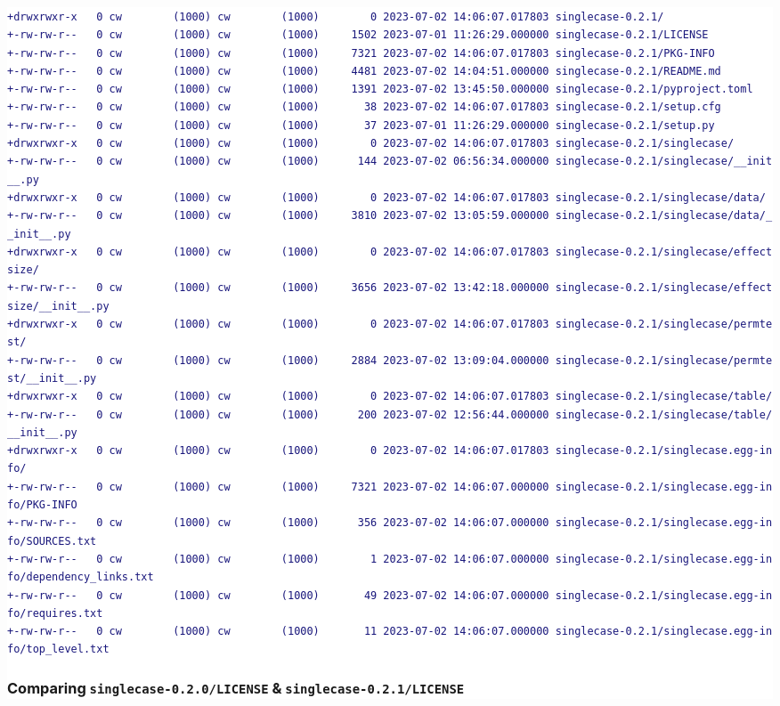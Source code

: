 ```diff
+drwxrwxr-x   0 cw        (1000) cw        (1000)        0 2023-07-02 14:06:07.017803 singlecase-0.2.1/
+-rw-rw-r--   0 cw        (1000) cw        (1000)     1502 2023-07-01 11:26:29.000000 singlecase-0.2.1/LICENSE
+-rw-rw-r--   0 cw        (1000) cw        (1000)     7321 2023-07-02 14:06:07.017803 singlecase-0.2.1/PKG-INFO
+-rw-rw-r--   0 cw        (1000) cw        (1000)     4481 2023-07-02 14:04:51.000000 singlecase-0.2.1/README.md
+-rw-rw-r--   0 cw        (1000) cw        (1000)     1391 2023-07-02 13:45:50.000000 singlecase-0.2.1/pyproject.toml
+-rw-rw-r--   0 cw        (1000) cw        (1000)       38 2023-07-02 14:06:07.017803 singlecase-0.2.1/setup.cfg
+-rw-rw-r--   0 cw        (1000) cw        (1000)       37 2023-07-01 11:26:29.000000 singlecase-0.2.1/setup.py
+drwxrwxr-x   0 cw        (1000) cw        (1000)        0 2023-07-02 14:06:07.017803 singlecase-0.2.1/singlecase/
+-rw-rw-r--   0 cw        (1000) cw        (1000)      144 2023-07-02 06:56:34.000000 singlecase-0.2.1/singlecase/__init__.py
+drwxrwxr-x   0 cw        (1000) cw        (1000)        0 2023-07-02 14:06:07.017803 singlecase-0.2.1/singlecase/data/
+-rw-rw-r--   0 cw        (1000) cw        (1000)     3810 2023-07-02 13:05:59.000000 singlecase-0.2.1/singlecase/data/__init__.py
+drwxrwxr-x   0 cw        (1000) cw        (1000)        0 2023-07-02 14:06:07.017803 singlecase-0.2.1/singlecase/effectsize/
+-rw-rw-r--   0 cw        (1000) cw        (1000)     3656 2023-07-02 13:42:18.000000 singlecase-0.2.1/singlecase/effectsize/__init__.py
+drwxrwxr-x   0 cw        (1000) cw        (1000)        0 2023-07-02 14:06:07.017803 singlecase-0.2.1/singlecase/permtest/
+-rw-rw-r--   0 cw        (1000) cw        (1000)     2884 2023-07-02 13:09:04.000000 singlecase-0.2.1/singlecase/permtest/__init__.py
+drwxrwxr-x   0 cw        (1000) cw        (1000)        0 2023-07-02 14:06:07.017803 singlecase-0.2.1/singlecase/table/
+-rw-rw-r--   0 cw        (1000) cw        (1000)      200 2023-07-02 12:56:44.000000 singlecase-0.2.1/singlecase/table/__init__.py
+drwxrwxr-x   0 cw        (1000) cw        (1000)        0 2023-07-02 14:06:07.017803 singlecase-0.2.1/singlecase.egg-info/
+-rw-rw-r--   0 cw        (1000) cw        (1000)     7321 2023-07-02 14:06:07.000000 singlecase-0.2.1/singlecase.egg-info/PKG-INFO
+-rw-rw-r--   0 cw        (1000) cw        (1000)      356 2023-07-02 14:06:07.000000 singlecase-0.2.1/singlecase.egg-info/SOURCES.txt
+-rw-rw-r--   0 cw        (1000) cw        (1000)        1 2023-07-02 14:06:07.000000 singlecase-0.2.1/singlecase.egg-info/dependency_links.txt
+-rw-rw-r--   0 cw        (1000) cw        (1000)       49 2023-07-02 14:06:07.000000 singlecase-0.2.1/singlecase.egg-info/requires.txt
+-rw-rw-r--   0 cw        (1000) cw        (1000)       11 2023-07-02 14:06:07.000000 singlecase-0.2.1/singlecase.egg-info/top_level.txt
```

### Comparing `singlecase-0.2.0/LICENSE` & `singlecase-0.2.1/LICENSE`
